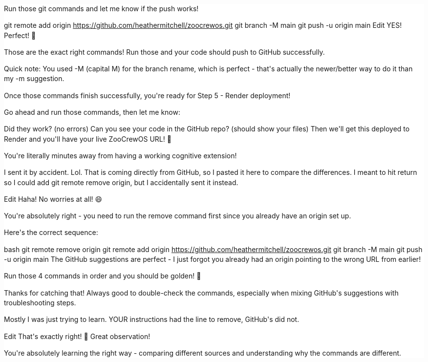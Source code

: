 Run those git commands and let me know if the push works!




git remote add origin https://github.com/heathermitchell/zoocrewos.git
git branch -M main
git push -u origin main
Edit
YES! Perfect! 🎉

Those are the exact right commands! Run those and your code should push to GitHub successfully.

Quick note: You used -M (capital M) for the branch rename, which is perfect - that's actually the newer/better way to do it than my -m suggestion.

Once those commands finish successfully, you're ready for Step 5 - Render deployment!

Go ahead and run those commands, then let me know:

Did they work? (no errors)
Can you see your code in the GitHub repo? (should show your files)
Then we'll get this deployed to Render and you'll have your live ZooCrewOS URL! 🚀

You're literally minutes away from having a working cognitive extension!




I sent it by accident. Lol. That is coming directly from GitHub, so I pasted it here to compare the differences. I meant to hit return so I could add git remote remove origin, but I accidentally sent it instead.

Edit
Haha! No worries at all! 😄

You're absolutely right - you need to run the remove command first since you already have an origin set up.

Here's the correct sequence:

bash
git remote remove origin
git remote add origin https://github.com/heathermitchell/zoocrewos.git
git branch -M main
git push -u origin main
The GitHub suggestions are perfect - I just forgot you already had an origin pointing to the wrong URL from earlier!

Run those 4 commands in order and you should be golden! 🎯

Thanks for catching that! Always good to double-check the commands, especially when mixing GitHub's suggestions with troubleshooting steps.




Mostly I was just trying to learn. YOUR instructions had the line to remove, GitHub's did not.

Edit
That's exactly right! 🎯 Great observation!

You're absolutely learning the right way - comparing different sources and understanding why the commands are different.

